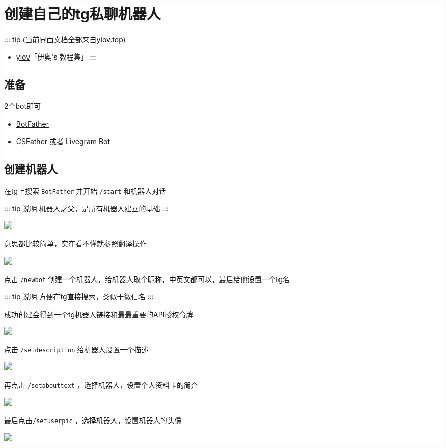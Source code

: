 # 创建自己的tg私聊机器人


::: tip (当前界面文档全部来自yiov.top) 
* [yiov](https://yiov.top/)「伊奥's 教程集」
:::



## 准备


2个bot即可

* [BotFather](https://t.me/BotFather)

* [CSFather](https://t.me/CSFatherBot) 或者 [Livegram Bot](https://t.me/LivegramBot)




## 创建机器人


在tg上搜索 `BotFather` 并开始 `/start` 和机器人对话

::: tip 说明
机器人之父，是所有机器人建立的基础
:::

![](/tgbot/tgbot-01.png)

意思都比较简单，实在看不懂就参照翻译操作

![](/tgbot/tgbot-02.png)


点击 `/newbot` 创建一个机器人，给机器人取个昵称，中英文都可以，最后给他设置一个tg名

::: tip 说明
方便在tg直接搜索，类似于微信名
:::

成功创建会得到一个tg机器人链接和最最重要的API授权令牌

![](/tgbot/tgbot-03.png)

点击 `/setdescription` 给机器人设置一个描述

![](/tgbot/tgbot-04.png)

再点击 `/setabouttext` ，选择机器人，设置个人资料卡的简介

![](/tgbot/tgbot-05.png)

最后点击`/setuserpic` ，选择机器人，设置机器人的头像

![](/tgbot/tgbot-06.png)
